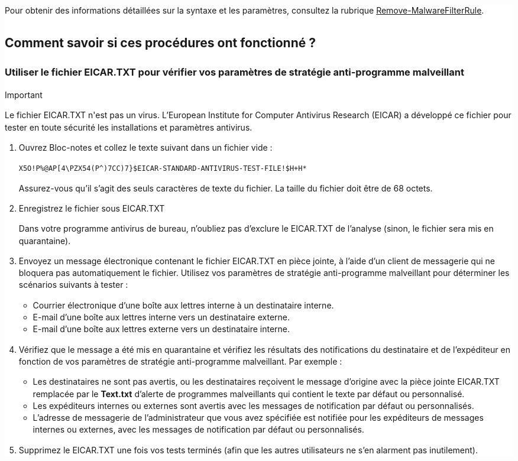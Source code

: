 Pour obtenir des informations détaillées sur la syntaxe et les paramètres, consultez la rubrique [Remove-MalwareFilterRule](/powershell/module/exchange/remove-malwarefilterrule).

## <a name="how-do-you-know-these-procedures-worked"></a>Comment savoir si ces procédures ont fonctionné ?

### <a name="use-the-eicartxt-file-to-verify-your-anti-malware-policy-settings"></a>Utiliser le fichier EICAR.TXT pour vérifier vos paramètres de stratégie anti-programme malveillant

> [!IMPORTANT]
> Le fichier EICAR.TXT n'est pas un virus. L’European Institute for Computer Antivirus Research (EICAR) a développé ce fichier pour tester en toute sécurité les installations et paramètres antivirus.

1. Ouvrez Bloc-notes et collez le texte suivant dans un fichier vide :

   ```Text
   X5O!P%@AP[4\PZX54(P^)7CC)7}$EICAR-STANDARD-ANTIVIRUS-TEST-FILE!$H+H*
   ```

   Assurez-vous qu’il s’agit des seuls caractères de texte du fichier. La taille du fichier doit être de 68 octets.

2. Enregistrez le fichier sous EICAR.TXT

   Dans votre programme antivirus de bureau, n’oubliez pas d’exclure le EICAR.TXT de l’analyse (sinon, le fichier sera mis en quarantaine).

3. Envoyez un message électronique contenant le fichier EICAR.TXT en pièce jointe, à l’aide d’un client de messagerie qui ne bloquera pas automatiquement le fichier. Utilisez vos paramètres de stratégie anti-programme malveillant pour déterminer les scénarios suivants à tester :
   - Courrier électronique d’une boîte aux lettres interne à un destinataire interne.
   - E-mail d’une boîte aux lettres interne vers un destinataire externe.
   - E-mail d’une boîte aux lettres externe vers un destinataire interne.

4. Vérifiez que le message a été mis en quarantaine et vérifiez les résultats des notifications du destinataire et de l’expéditeur en fonction de vos paramètres de stratégie anti-programme malveillant. Par exemple :

   - Les destinataires ne sont pas avertis, ou les destinataires reçoivent le message d’origine avec la pièce jointe EICAR.TXT remplacée par le **Text.txt** d’alerte de programmes malveillants qui contient le texte par défaut ou personnalisé.
   - Les expéditeurs internes ou externes sont avertis avec les messages de notification par défaut ou personnalisés.
   - L’adresse de messagerie de l’administrateur que vous avez spécifiée est notifiée pour les expéditeurs de messages internes ou externes, avec les messages de notification par défaut ou personnalisés.

5. Supprimez le EICAR.TXT une fois vos tests terminés (afin que les autres utilisateurs ne s’en alarment pas inutilement).
